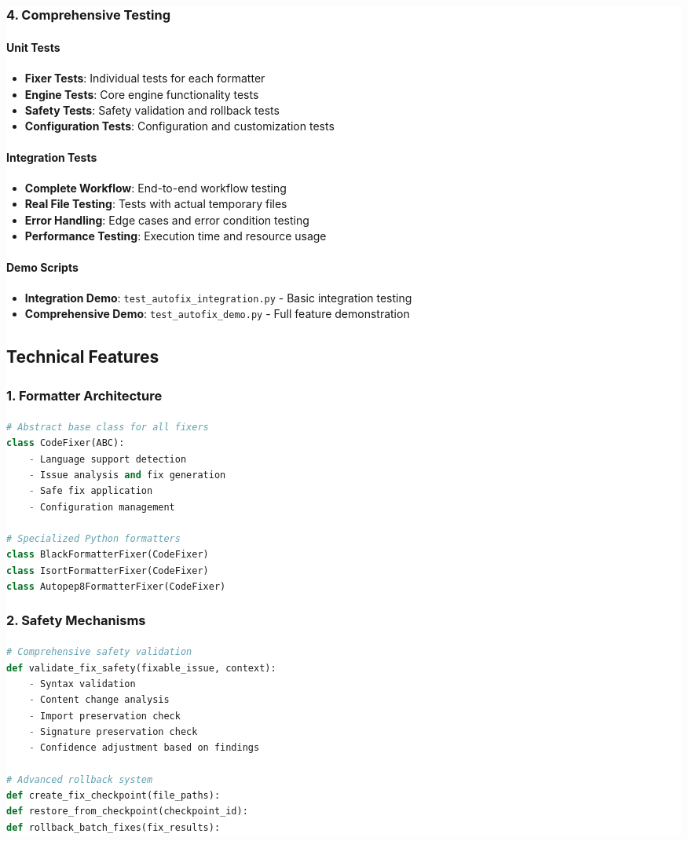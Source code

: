 ### 4. Comprehensive Testing

#### Unit Tests
- **Fixer Tests**: Individual tests for each formatter
- **Engine Tests**: Core engine functionality tests
- **Safety Tests**: Safety validation and rollback tests
- **Configuration Tests**: Configuration and customization tests

#### Integration Tests
- **Complete Workflow**: End-to-end workflow testing
- **Real File Testing**: Tests with actual temporary files
- **Error Handling**: Edge cases and error condition testing
- **Performance Testing**: Execution time and resource usage

#### Demo Scripts
- **Integration Demo**: `test_autofix_integration.py` - Basic integration testing
- **Comprehensive Demo**: `test_autofix_demo.py` - Full feature demonstration

## Technical Features

### 1. Formatter Architecture
```python
# Abstract base class for all fixers
class CodeFixer(ABC):
    - Language support detection
    - Issue analysis and fix generation
    - Safe fix application
    - Configuration management

# Specialized Python formatters
class BlackFormatterFixer(CodeFixer)
class IsortFormatterFixer(CodeFixer)  
class Autopep8FormatterFixer(CodeFixer)
```

### 2. Safety Mechanisms
```python
# Comprehensive safety validation
def validate_fix_safety(fixable_issue, context):
    - Syntax validation
    - Content change analysis
    - Import preservation check
    - Signature preservation check
    - Confidence adjustment based on findings

# Advanced rollback system
def create_fix_checkpoint(file_paths):
def restore_from_checkpoint(checkpoint_id):
def rollback_batch_fixes(fix_results):
```
